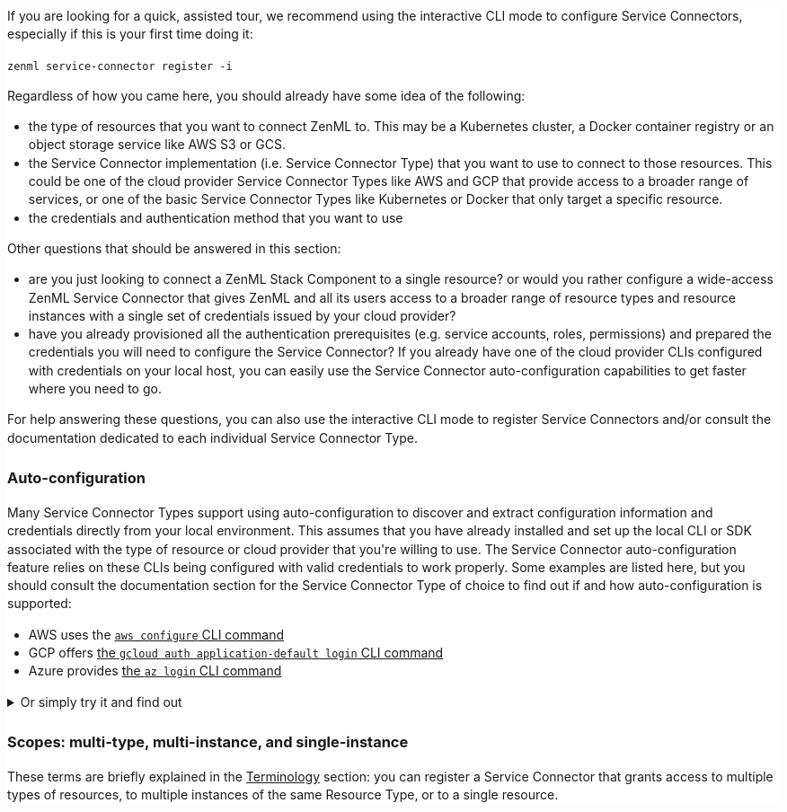 If you are looking for a quick, assisted tour, we recommend using the interactive CLI mode to configure Service Connectors, especially if this is your first time doing it:

```
zenml service-connector register -i
```

Regardless of how you came here, you should already have some idea of the following:

* the type of resources that you want to connect ZenML to. This may be a Kubernetes cluster, a Docker container registry or an object storage service like AWS S3 or GCS.
* the Service Connector implementation (i.e. Service Connector Type) that you want to use to connect to those resources. This could be one of the cloud provider Service Connector Types like AWS and GCP that provide access to a broader range of services, or one of the basic Service Connector Types like Kubernetes or Docker that only target a specific resource.
* the credentials and authentication method that you want to use

Other questions that should be answered in this section:

* are you just looking to connect a ZenML Stack Component to a single resource? or would you rather configure a wide-access ZenML Service Connector that gives ZenML and all its users access to a broader range of resource types and resource instances with a single set of credentials issued by your cloud provider?
* have you already provisioned all the authentication prerequisites (e.g. service accounts, roles, permissions) and prepared the credentials you will need to configure the Service Connector? If you already have one of the cloud provider CLIs configured with credentials on your local host, you can easily use the Service Connector auto-configuration capabilities to get faster where you need to go.

For help answering these questions, you can also use the interactive CLI mode to register Service Connectors and/or consult the documentation dedicated to each individual Service Connector Type.&#x20;

### Auto-configuration

Many Service Connector Types support using auto-configuration to discover and extract configuration information and credentials directly from your local environment. This assumes that you have already installed and set up the local CLI or SDK associated with the type of resource or cloud provider that you're willing to use. The Service Connector auto-configuration feature relies on these CLIs being configured with valid credentials to work properly. Some examples are listed here, but you should consult the documentation section for the Service Connector Type of choice to find out if and how auto-configuration is supported:

* AWS uses the [`aws configure` CLI command](https://docs.aws.amazon.com/cli/latest/userguide/cli-chap-configure.html)&#x20;
* GCP offers [the `gcloud auth application-default login` CLI command](https://cloud.google.com/docs/authentication/provide-credentials-adc#how\_to\_provide\_credentials\_to\_adc)
* Azure provides [the `az login` CLI command](https://learn.microsoft.com/en-us/cli/azure/authenticate-azure-cli)

<details><summary>Or simply try it and find out</summary></details>

### Scopes: multi-type, multi-instance, and single-instance

These terms are briefly explained in the [Terminology](service-connectors-guide.md#terminology) section: you can register a Service Connector that grants access to multiple types of resources, to multiple instances of the same Resource Type, or to a single resource.
